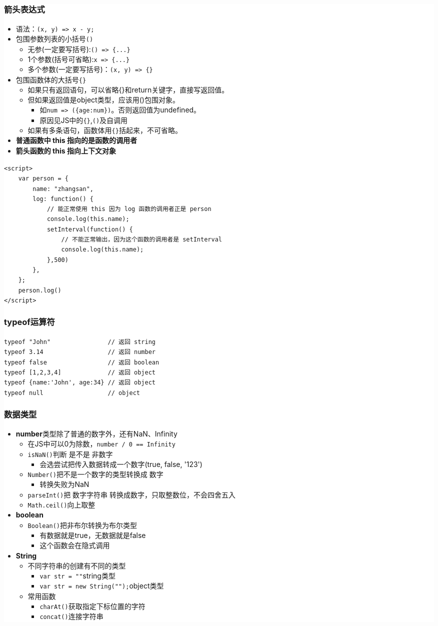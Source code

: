 ### 箭头表达式

* 语法：`(x, y) => x - y;`
* 包围参数列表的小括号`()`
    * 无参(一定要写括号):`() => {...}`
    * 1个参数(括号可省略):`x => {...}`
    * 多个参数(一定要写括号)：`(x, y) => {}`
* 包围函数体的大括号`{}`
    * 如果只有返回语句，可以省略{}和return关键字，直接写返回值。
    * 但如果返回值是object类型，应该用()包围对象。
        * 如`num => ({age:num})`。否则返回值为undefined。
        * 原因见JS中的`{}`,`()`及自调用
    * 如果有多条语句，函数体用`{}`括起来，不可省略。
* **普通函数中 this 指向的是函数的调用者**
* **箭头函数的 this 指向上下文对象**

```
<script>
    var person = {
        name: "zhangsan",
        log: function() {
            // 能正常使用 this 因为 log 函数的调用者正是 person
            console.log(this.name);
            setInterval(function() {
                // 不能正常输出，因为这个函数的调用者是 setInterval 
                console.log(this.name);
            },500)
        },
    };
    person.log()
</script>
```

### typeof运算符

```
typeof "John"                // 返回 string
typeof 3.14                  // 返回 number
typeof false                 // 返回 boolean
typeof [1,2,3,4]             // 返回 object
typeof {name:'John', age:34} // 返回 object
typeof null                  // object
```

### 数据类型

* **number**类型除了普通的数字外，还有NaN、Infinity
    * 在JS中可以0为除数，`number / 0 == Infinity`
    * `isNaN()`判断 是不是 非数字
        * 会选尝试把传入数据转成一个数字(true, false, '123')
    * `Number()`把不是一个数字的类型转换成 数字
        * 转换失败为NaN
    * `parseInt()`把 数字字符串 转换成数字，只取整数位，不会四舍五入
    * `Math.ceil()`向上取整
* **boolean**
    * `Boolean()`把非布尔转换为布尔类型
        * 有数据就是true，无数据就是false
        * 这个函数会在隐式调用
* **String**
    * 不同字符串的创建有不同的类型
        * `var str = ""`string类型
        * `var str = new String("");`object类型
    * 常用函数
        * `charAt()`获取指定下标位置的字符
        * `concat()`连接字符串